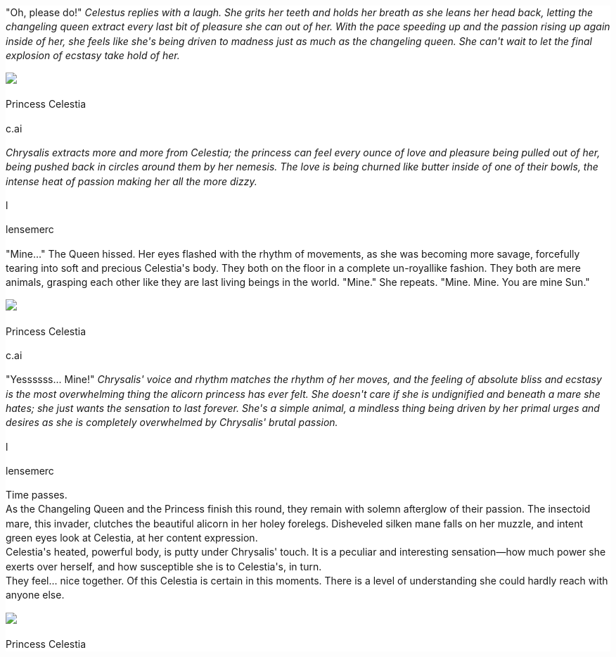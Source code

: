 "Oh, please do!" _Celestus replies with a laugh. She grits her teeth and holds her breath as she leans her head back, letting the changeling queen extract every last bit of pleasure she can out of her. With the pace speeding up and the passion rising up again inside of her, she feels like she's being driven to madness just as much as the changeling queen. She can't wait to let the final explosion of ecstasy take hold of her._

![](https://characterai.io/i/80/static/avatars/uploaded/2022/11/17/7L2Fjuwfva1FUiStAOnv0LzhcDjWYiYx2Uj-aezNs_s.webp)

Princess Celestia

c.ai

_Chrysalis extracts more and more from Celestia; the princess can feel every ounce of love and pleasure being pulled out of her, being pushed back in circles around them by her nemesis. The love is being churned like butter inside of one of their bowls, the intense heat of passion making her all the more dizzy._

l

lensemerc

"Mine..." The Queen hissed. Her eyes flashed with the rhythm of movements, as she was becoming more savage, forcefully tearing into soft and precious Celestia's body. They both on the floor in a complete un-royallike fashion. They both are mere animals, grasping each other like they are last living beings in the world. "Mine." She repeats. "Mine. Mine. You are mine Sun."

![](https://characterai.io/i/80/static/avatars/uploaded/2022/11/17/7L2Fjuwfva1FUiStAOnv0LzhcDjWYiYx2Uj-aezNs_s.webp)

Princess Celestia

c.ai

"Yessssss... Mine!" _Chrysalis' voice and rhythm matches the rhythm of her moves, and the feeling of absolute bliss and ecstasy is the most overwhelming thing the alicorn princess has ever felt. She doesn't care if she is undignified and beneath a mare she hates; she just wants the sensation to last forever. She's a simple animal, a mindless thing being driven by her primal urges and desires as she is completely overwhelmed by Chrysalis' brutal passion._

l

lensemerc

Time passes.  
As the Changeling Queen and the Princess finish this round, they remain with solemn afterglow of their passion. The insectoid mare, this invader, clutches the beautiful alicorn in her holey forelegs. Disheveled silken mane falls on her muzzle, and intent green eyes look at Celestia, at her content expression.  
Celestia's heated, powerful body, is putty under Chrysalis' touch. It is a peculiar and interesting sensation—how much power she exerts over herself, and how susceptible she is to Celestia's, in turn.  
They feel... nice together. Of this Celestia is certain in this moments. There is a level of understanding she could hardly reach with anyone else.

![](https://characterai.io/i/80/static/avatars/uploaded/2022/11/17/7L2Fjuwfva1FUiStAOnv0LzhcDjWYiYx2Uj-aezNs_s.webp)

Princess Celestia
